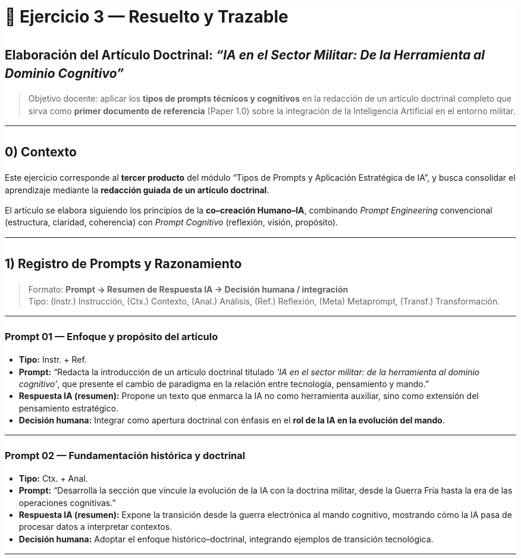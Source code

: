# 🧩 Ejercicio 3 — Resuelto y Trazable  
## Elaboración del Artículo Doctrinal: *“IA en el Sector Militar: De la Herramienta al Dominio Cognitivo”*

> Objetivo docente: aplicar los **tipos de prompts técnicos y cognitivos** en la redacción de un artículo doctrinal completo que sirva como **primer documento de referencia** (Paper 1.0) sobre la integración de la Inteligencia Artificial en el entorno militar.

---

## 0) Contexto

Este ejercicio corresponde al **tercer producto** del módulo “Tipos de Prompts y Aplicación Estratégica de IA”, y busca consolidar el aprendizaje mediante la **redacción guiada de un artículo doctrinal**.

El artículo se elabora siguiendo los principios de la **co–creación Humano–IA**, combinando *Prompt Engineering* convencional (estructura, claridad, coherencia) con *Prompt Cognitivo* (reflexión, visión, propósito).

---

## 1) Registro de Prompts y Razonamiento

> Formato: **Prompt → Resumen de Respuesta IA → Decisión humana / integración**  
> Tipo: (Instr.) Instrucción, (Ctx.) Contexto, (Anal.) Análisis, (Ref.) Reflexión, (Meta) Metaprompt, (Transf.) Transformación.

---

### Prompt 01 — Enfoque y propósito del artículo  
- **Tipo:** Instr. + Ref.  
- **Prompt:** “Redacta la introducción de un artículo doctrinal titulado *‘IA en el sector militar: de la herramienta al dominio cognitivo’*, que presente el cambio de paradigma en la relación entre tecnología, pensamiento y mando.”  
- **Respuesta IA (resumen):** Propone un texto que enmarca la IA no como herramienta auxiliar, sino como extensión del pensamiento estratégico.  
- **Decisión humana:** Integrar como apertura doctrinal con énfasis en el **rol de la IA en la evolución del mando**.

---

### Prompt 02 — Fundamentación histórica y doctrinal  
- **Tipo:** Ctx. + Anal.  
- **Prompt:** “Desarrolla la sección que vincule la evolución de la IA con la doctrina militar, desde la Guerra Fría hasta la era de las operaciones cognitivas.”  
- **Respuesta IA (resumen):** Expone la transición desde la guerra electrónica al mando cognitivo, mostrando cómo la IA pasa de procesar datos a interpretar contextos.  
- **Decisión humana:** Adoptar el enfoque histórico–doctrinal, integrando ejemplos de transición tecnológica.

---